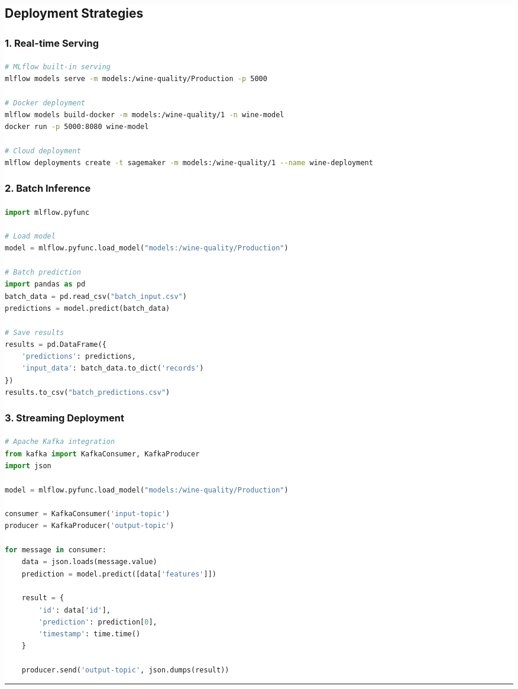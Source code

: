 ## Deployment Strategies

### 1. Real-time Serving

```bash
# MLflow built-in serving
mlflow models serve -m models:/wine-quality/Production -p 5000

# Docker deployment
mlflow models build-docker -m models:/wine-quality/1 -n wine-model
docker run -p 5000:8080 wine-model

# Cloud deployment
mlflow deployments create -t sagemaker -m models:/wine-quality/1 --name wine-deployment
```

### 2. Batch Inference

```python
import mlflow.pyfunc

# Load model
model = mlflow.pyfunc.load_model("models:/wine-quality/Production")

# Batch prediction
import pandas as pd
batch_data = pd.read_csv("batch_input.csv")
predictions = model.predict(batch_data)

# Save results
results = pd.DataFrame({
    'predictions': predictions,
    'input_data': batch_data.to_dict('records')
})
results.to_csv("batch_predictions.csv")
```

### 3. Streaming Deployment

```python
# Apache Kafka integration
from kafka import KafkaConsumer, KafkaProducer
import json

model = mlflow.pyfunc.load_model("models:/wine-quality/Production")

consumer = KafkaConsumer('input-topic')
producer = KafkaProducer('output-topic')

for message in consumer:
    data = json.loads(message.value)
    prediction = model.predict([data['features']])
    
    result = {
        'id': data['id'],
        'prediction': prediction[0],
        'timestamp': time.time()
    }
    
    producer.send('output-topic', json.dumps(result))
```

---
